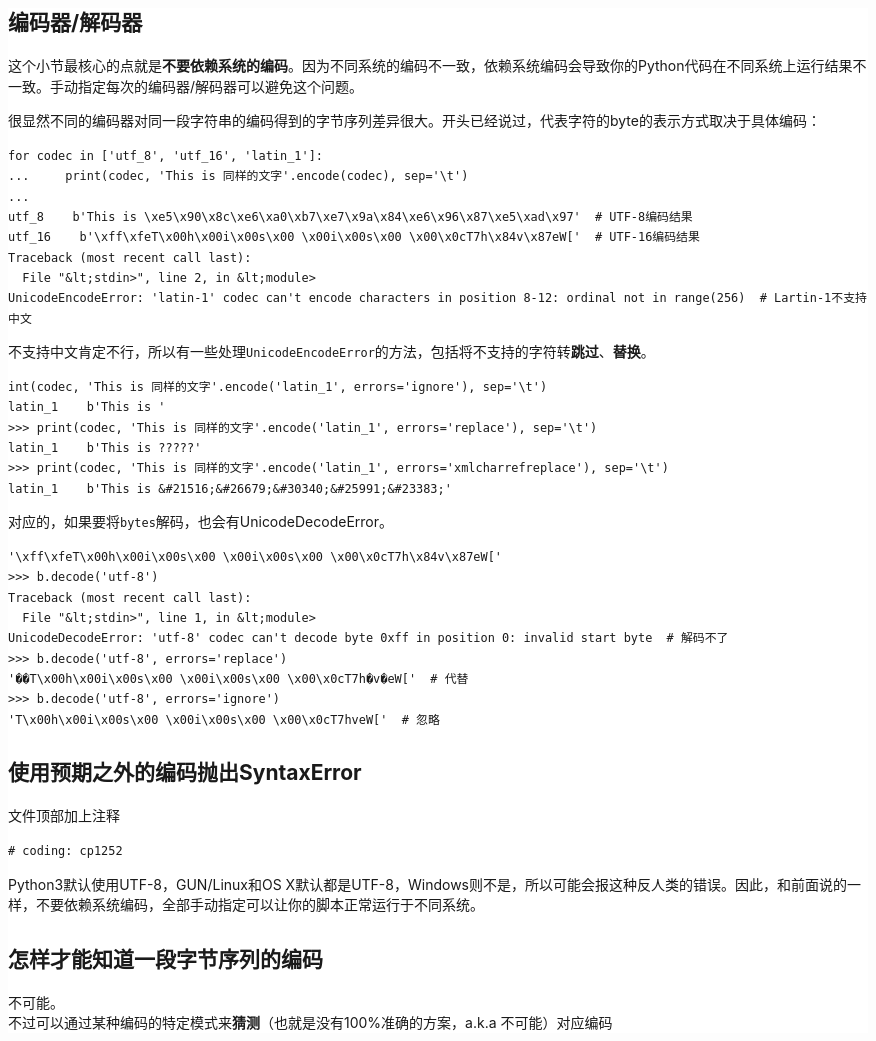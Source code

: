 ## 编码器/解码器

这个小节最核心的点就是**不要依赖系统的编码**。因为不同系统的编码不一致，依赖系统编码会导致你的Python代码在不同系统上运行结果不一致。手动指定每次的编码器/解码器可以避免这个问题。

很显然不同的编码器对同一段字符串的编码得到的字节序列差异很大。开头已经说过，代表字符的byte的表示方式取决于具体编码：

```
for codec in ['utf_8', 'utf_16', 'latin_1']:
...     print(codec, 'This is 同样的文字'.encode(codec), sep='\t')
... 
utf_8    b'This is \xe5\x90\x8c\xe6\xa0\xb7\xe7\x9a\x84\xe6\x96\x87\xe5\xad\x97'  # UTF-8编码结果
utf_16    b'\xff\xfeT\x00h\x00i\x00s\x00 \x00i\x00s\x00 \x00\x0cT7h\x84v\x87eW['  # UTF-16编码结果
Traceback (most recent call last):
  File "&lt;stdin>", line 2, in &lt;module>
UnicodeEncodeError: 'latin-1' codec can't encode characters in position 8-12: ordinal not in range(256)  # Lartin-1不支持中文
```
不支持中文肯定不行，所以有一些处理`UnicodeEncodeError`的方法，包括将不支持的字符转**跳过**、**替换**。

```
int(codec, 'This is 同样的文字'.encode('latin_1', errors='ignore'), sep='\t')
latin_1    b'This is '
>>> print(codec, 'This is 同样的文字'.encode('latin_1', errors='replace'), sep='\t')
latin_1    b'This is ?????'
>>> print(codec, 'This is 同样的文字'.encode('latin_1', errors='xmlcharrefreplace'), sep='\t')
latin_1    b'This is &#21516;&#26679;&#30340;&#25991;&#23383;'
```
对应的，如果要将`bytes`解码，也会有UnicodeDecodeError。

```
'\xff\xfeT\x00h\x00i\x00s\x00 \x00i\x00s\x00 \x00\x0cT7h\x84v\x87eW['
>>> b.decode('utf-8')
Traceback (most recent call last):
  File "&lt;stdin>", line 1, in &lt;module>
UnicodeDecodeError: 'utf-8' codec can't decode byte 0xff in position 0: invalid start byte  # 解码不了
>>> b.decode('utf-8', errors='replace')
'��T\x00h\x00i\x00s\x00 \x00i\x00s\x00 \x00\x0cT7h�v�eW['  # 代替
>>> b.decode('utf-8', errors='ignore')
'T\x00h\x00i\x00s\x00 \x00i\x00s\x00 \x00\x0cT7hveW['  # 忽略
```
## 使用预期之外的编码抛出SyntaxError

文件顶部加上注释

```
# coding: cp1252
```
Python3默认使用UTF-8，GUN/Linux和OS X默认都是UTF-8，Windows则不是，所以可能会报这种反人类的错误。因此，和前面说的一样，不要依赖系统编码，全部手动指定可以让你的脚本正常运行于不同系统。

## 怎样才能知道一段字节序列的编码

不可能。  
不过可以通过某种编码的特定模式来**猜测**（也就是没有100%准确的方案，a.k.a 不可能）对应编码
